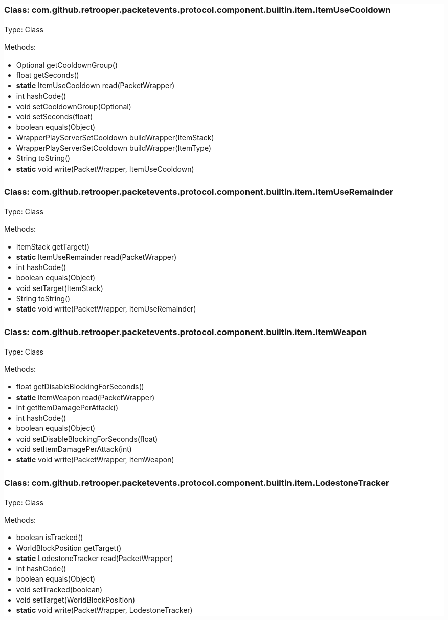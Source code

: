 ### Class: com.github.retrooper.packetevents.protocol.component.builtin.item.ItemUseCooldown
Type: Class

Methods:
- Optional getCooldownGroup()
- float getSeconds()
- **static** ItemUseCooldown read(PacketWrapper)
- int hashCode()
- void setCooldownGroup(Optional)
- void setSeconds(float)
- boolean equals(Object)
- WrapperPlayServerSetCooldown buildWrapper(ItemStack)
- WrapperPlayServerSetCooldown buildWrapper(ItemType)
- String toString()
- **static** void write(PacketWrapper, ItemUseCooldown)

### Class: com.github.retrooper.packetevents.protocol.component.builtin.item.ItemUseRemainder
Type: Class

Methods:
- ItemStack getTarget()
- **static** ItemUseRemainder read(PacketWrapper)
- int hashCode()
- boolean equals(Object)
- void setTarget(ItemStack)
- String toString()
- **static** void write(PacketWrapper, ItemUseRemainder)

### Class: com.github.retrooper.packetevents.protocol.component.builtin.item.ItemWeapon
Type: Class

Methods:
- float getDisableBlockingForSeconds()
- **static** ItemWeapon read(PacketWrapper)
- int getItemDamagePerAttack()
- int hashCode()
- boolean equals(Object)
- void setDisableBlockingForSeconds(float)
- void setItemDamagePerAttack(int)
- **static** void write(PacketWrapper, ItemWeapon)

### Class: com.github.retrooper.packetevents.protocol.component.builtin.item.LodestoneTracker
Type: Class

Methods:
- boolean isTracked()
- WorldBlockPosition getTarget()
- **static** LodestoneTracker read(PacketWrapper)
- int hashCode()
- boolean equals(Object)
- void setTracked(boolean)
- void setTarget(WorldBlockPosition)
- **static** void write(PacketWrapper, LodestoneTracker)
